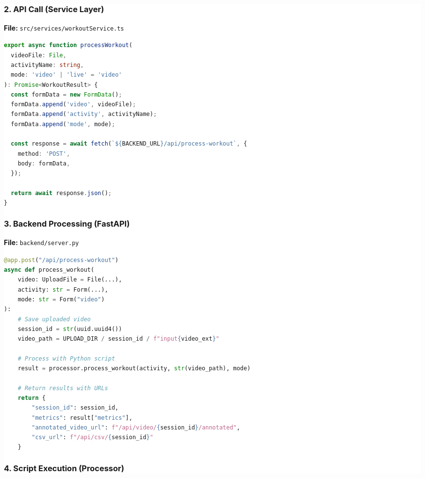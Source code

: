 ### 2. API Call (Service Layer)

**File:** `src/services/workoutService.ts`

```typescript
export async function processWorkout(
  videoFile: File,
  activityName: string,
  mode: 'video' | 'live' = 'video'
): Promise<WorkoutResult> {
  const formData = new FormData();
  formData.append('video', videoFile);
  formData.append('activity', activityName);
  formData.append('mode', mode);

  const response = await fetch(`${BACKEND_URL}/api/process-workout`, {
    method: 'POST',
    body: formData,
  });

  return await response.json();
}
```

### 3. Backend Processing (FastAPI)

**File:** `backend/server.py`

```python
@app.post("/api/process-workout")
async def process_workout(
    video: UploadFile = File(...),
    activity: str = Form(...),
    mode: str = Form("video")
):
    # Save uploaded video
    session_id = str(uuid.uuid4())
    video_path = UPLOAD_DIR / session_id / f"input{video_ext}"

    # Process with Python script
    result = processor.process_workout(activity, str(video_path), mode)

    # Return results with URLs
    return {
        "session_id": session_id,
        "metrics": result["metrics"],
        "annotated_video_url": f"/api/video/{session_id}/annotated",
        "csv_url": f"/api/csv/{session_id}"
    }
```

### 4. Script Execution (Processor)
